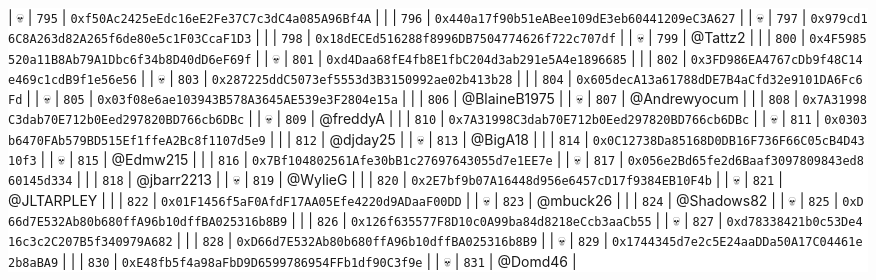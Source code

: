 | 💀 | `795` | `0xf50Ac2425eEdc16eE2Fe37C7c3dC4a085A96Bf4A` |
|  | `796` | `0x440a17f90b51eABee109dE3eb60441209eC3A627` |
| 💀 | `797` | `0x979cd16C8A263d82A265f6de80e5c1F03CcaF1D3` |
|  | `798` | `0x18dECEd516288f8996DB7504774626f722c707df` |
| 💀 | `799` | @Tattz2 |
|  | `800` | `0x4F5985520a11B8Ab79A1Dbc6f34b8D40dD6eF69f` |
| 💀 | `801` | `0xd4Daa68fE4fb8E1fbC204d3ab291e5A4e1896685` |
|  | `802` | `0x3FD986EA4767cDb9f48C14e469c1cdB9f1e56e56` |
| 💀 | `803` | `0x287225ddC5073ef5553d3B3150992ae02b413b28` |
|  | `804` | `0x605decA13a61788dDE7B4aCfd32e9101DA6Fc6Fd` |
| 💀 | `805` | `0x03f08e6ae103943B578A3645AE539e3F2804e15a` |
|  | `806` | @BlaineB1975 |
| 💀 | `807` | @Andrewyocum |
|  | `808` | `0x7A31998C3dab70E712b0Eed297820BD766cb6DBc` |
| 💀 | `809` | @freddyA |
|  | `810` | `0x7A31998C3dab70E712b0Eed297820BD766cb6DBc` |
| 💀 | `811` | `0x0303b6470FAb579BD515Ef1ffeA2Bc8f1107d5e9` |
|  | `812` | @djday25 |
| 💀 | `813` | @BigA18 |
|  | `814` | `0x0C12738Da85168D0DB16F736F66C05cB4D4310f3` |
| 💀 | `815` | @Edmw215 |
|  | `816` | `0x7Bf104802561Afe30bB1c27697643055d7e1EE7e` |
| 💀 | `817` | `0x056e2Bd65fe2d6Baaf3097809843ed860145d334` |
|  | `818` | @jbarr2213 |
| 💀 | `819` | @WylieG |
|  | `820` | `0x2E7bf9b07A16448d956e6457cD17f9384EB10F4b` |
| 💀 | `821` | @JLTARPLEY |
|  | `822` | `0x01F1456f5aF0AfdF17AA05Efe4220d9ADaaF00DD` |
| 💀 | `823` | @mbuck26 |
|  | `824` | @Shadows82 |
| 💀 | `825` | `0xD66d7E532Ab80b680ffA96b10dffBA025316b8B9` |
|  | `826` | `0x126f635577F8D10c0A99ba84d8218eCcb3aaCb55` |
| 💀 | `827` | `0xd78338421b0c53De416c3c2C207B5f340979A682` |
|  | `828` | `0xD66d7E532Ab80b680ffA96b10dffBA025316b8B9` |
| 💀 | `829` | `0x1744345d7e2c5E24aaDDa50A17C04461e2b8aBA9` |
|  | `830` | `0xE48fb5f4a98aFbD9D6599786954FFb1df90C3f9e` |
| 💀 | `831` | @Domd46 |